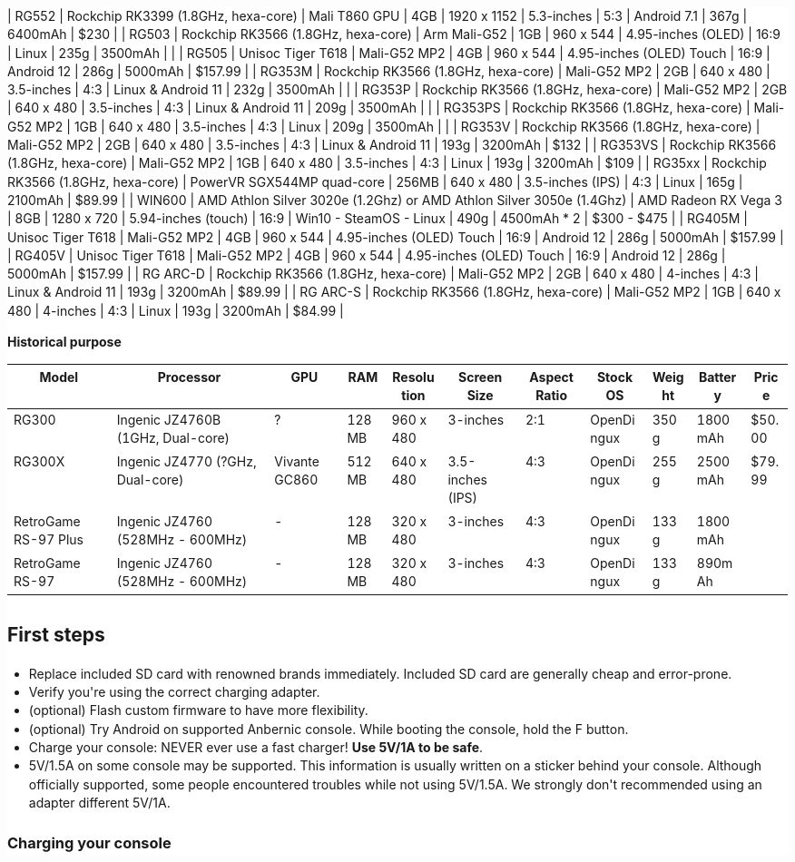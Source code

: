 | RG552                | Rockchip RK3399 (1.8GHz, hexa-core)                                  | Mali T860 GPU              | 4GB   | 1920 x 1152 | 5.3-inches               | 5:3          | Android 7.1               | 367g   | 6400mAh      | $230        |
| RG503                | Rockchip RK3566 (1.8GHz, hexa-core)                                  | Arm Mali-G52               | 1GB   | 960 x 544   | 4.95-inches (OLED)       | 16:9         | Linux                     | 235g   | 3500mAh      |             |
| RG505                | Unisoc Tiger T618                                                    | Mali-G52 MP2               | 4GB   | 960 x 544   | 4.95-inches (OLED) Touch | 16:9         | Android 12                | 286g   | 5000mAh      | $157.99     |
| RG353M               | Rockchip RK3566 (1.8GHz, hexa-core)                                  | Mali-G52 MP2               | 2GB   | 640 x 480   | 3.5-inches               | 4:3          | Linux & Android 11        | 232g   | 3500mAh      |             |
| RG353P               | Rockchip RK3566 (1.8GHz, hexa-core)                                  | Mali-G52 MP2               | 2GB   | 640 x 480   | 3.5-inches               | 4:3          | Linux & Android 11        | 209g   | 3500mAh      |             |
| RG353PS               | Rockchip RK3566 (1.8GHz, hexa-core)                                  | Mali-G52 MP2               | 1GB   | 640 x 480   | 3.5-inches               | 4:3          | Linux         | 209g   | 3500mAh      |             |
| RG353V               | Rockchip RK3566 (1.8GHz, hexa-core)                                  | Mali-G52 MP2               | 2GB   | 640 x 480   | 3.5-inches               | 4:3          | Linux & Android 11        | 193g   | 3200mAh      | $132        |
| RG353VS              | Rockchip RK3566 (1.8GHz, hexa-core)                                  | Mali-G52 MP2               | 1GB   | 640 x 480   | 3.5-inches               | 4:3          | Linux                     | 193g   | 3200mAh      | $109        |
| RG35xx               | Rockchip RK3566 (1.8GHz, hexa-core)                                  | PowerVR SGX544MP quad-core | 256MB | 640 x 480   | 3.5-inches (IPS)         | 4:3          | Linux                     | 165g   | 2100mAh      | $89.99      |
| WIN600               | AMD Athlon Silver 3020e (1.2Ghz) or AMD Athlon Silver 3050e (1.4Ghz) | AMD Radeon RX Vega 3       | 8GB   | 1280 x 720  | 5.94-inches (touch)      | 16:9         | Win10 - SteamOS - Linux | 490g   | 4500mAh \* 2 | $300 - $475 |
| RG405M                | Unisoc Tiger T618                                                    | Mali-G52 MP2               | 4GB   | 960 x 544   | 4.95-inches (OLED) Touch | 16:9         | Android 12                | 286g   | 5000mAh      | $157.99     |
| RG405V                | Unisoc Tiger T618                                                    | Mali-G52 MP2               | 4GB   | 960 x 544   | 4.95-inches (OLED) Touch | 16:9         | Android 12                | 286g   | 5000mAh      | $157.99     |
| RG ARC-D               | Rockchip RK3566 (1.8GHz, hexa-core)                                  | Mali-G52 MP2               | 2GB   | 640 x 480   | 4-inches               | 4:3          | Linux & Android 11        | 193g   | 3200mAh      | $89.99        |
| RG ARC-S             | Rockchip RK3566 (1.8GHz, hexa-core)                                  | Mali-G52 MP2               | 1GB   | 640 x 480   | 4-inches               | 4:3          | Linux                     | 193g   | 3200mAh      | $84.99       |


**Historical purpose**

| Model                | Processor                                                            | GPU                        | RAM   | Resolution  | Screen Size              | Aspect Ratio | Stock OS                  | Weight | Battery      | Price       |
| -------------------- | -------------------------------------------------------------------- | -------------------------- | ----- | ----------- | ------------------------ | ------------ | ------------------------- | ------ | ------------ | ----------- |
| RG300                | Ingenic JZ4760B (1GHz, Dual-core)                                    | ?                          | 128MB | 960 x 480   | 3-inches                 | 2:1          | OpenDingux                | 350g   | 1800mAh      | $50.00      |
| RG300X               | Ingenic JZ4770 (?GHz, Dual-core)                                     | Vivante GC860              | 512MB | 640 x 480   | 3.5-inches (IPS)         | 4:3          | OpenDingux                | 255g   | 2500mAh      | $79.99      |
| RetroGame RS-97 Plus | Ingenic JZ4760 (528MHz - 600MHz)                                     | \-                         | 128MB | 320 x 480   | 3-inches                 | 4:3          | OpenDingux                | 133g   | 1800mAh      |             |
| RetroGame RS-97      | Ingenic JZ4760 (528MHz - 600MHz)                                     | \-                         | 128MB | 320 x 480   | 3-inches                 | 4:3          | OpenDingux                | 133g   | 890mAh       |             |

## First steps

- Replace included SD card with renowned brands immediately. Included SD card are generally cheap and error-prone.
- Verify you're using the correct charging adapter.
- (optional) Flash custom firmware to have more flexibility.
- (optional) Try Android on supported Anbernic console. While booting the console, hold the F button. 
- Charge your console: NEVER ever use a fast charger! **Use 5V/1A to be safe**.
- 5V/1.5A on some console may be supported. This information is usually written on a sticker behind your console. Although officially supported, some people encountered troubles while not using 5V/1.5A. We strongly don't recommended using an adapter different 5V/1A.

### Charging your console
